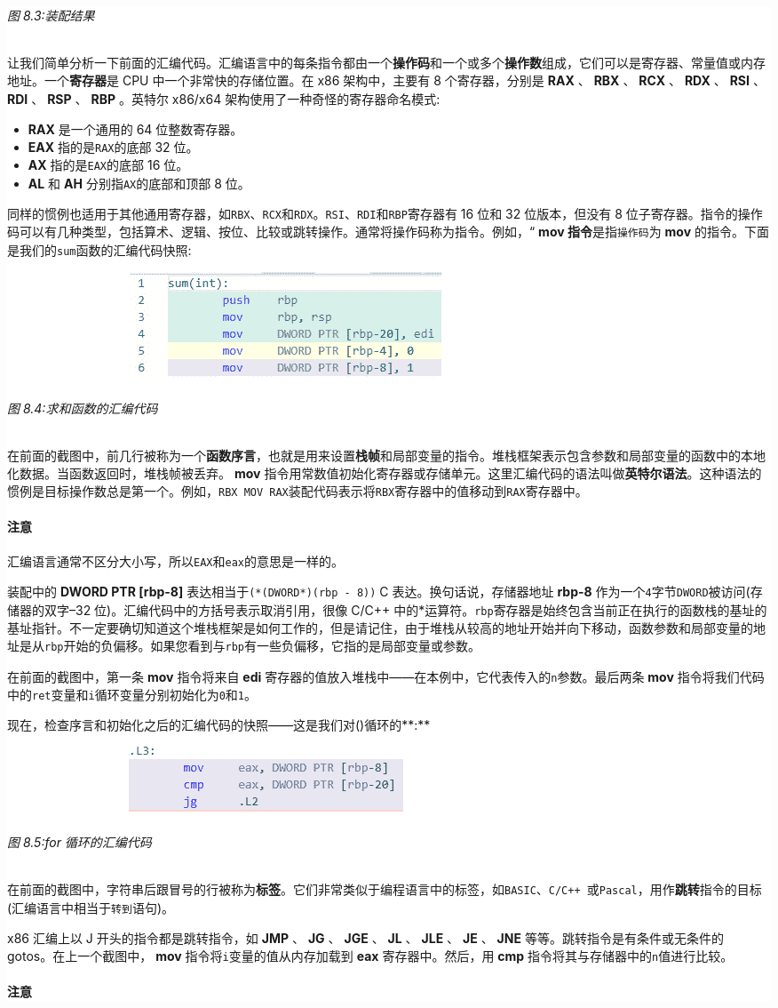 ###### 图 8.3:装配结果

让我们简单分析一下前面的汇编代码。汇编语言中的每条指令都由一个**操作码**和一个或多个**操作数**组成，它们可以是寄存器、常量值或内存地址。一个**寄存器**是 CPU 中一个非常快的存储位置。在 x86 架构中，主要有 8 个寄存器，分别是 **RAX** 、 **RBX** 、 **RCX** 、 **RDX** 、 **RSI** 、 **RDI** 、 **RSP** 、 **RBP** 。英特尔 x86/x64 架构使用了一种奇怪的寄存器命名模式:

*   **RAX** 是一个通用的 64 位整数寄存器。
*   **EAX** 指的是`RAX`的底部 32 位。
*   **AX** 指的是`EAX`的底部 16 位。
*   **AL** 和 **AH** 分别指`AX`的底部和顶部 8 位。

同样的惯例也适用于其他通用寄存器，如`RBX`、`RCX`和`RDX`。`RSI`、`RDI`和`RBP`寄存器有 16 位和 32 位版本，但没有 8 位子寄存器。指令的操作码可以有几种类型，包括算术、逻辑、按位、比较或跳转操作。通常将操作码称为指令。例如，“ **mov 指令**是指`操作码`为 **mov** 的指令。下面是我们的`sum`函数的汇编代码快照:

![Figure 8.4: Assembly code of the sum function ](img/C14583_08_04.jpg)

###### 图 8.4:求和函数的汇编代码

在前面的截图中，前几行被称为一个**函数序言**，也就是用来设置**栈帧**和局部变量的指令。堆栈框架表示包含参数和局部变量的函数中的本地化数据。当函数返回时，堆栈帧被丢弃。 **mov** 指令用常数值初始化寄存器或存储单元。这里汇编代码的语法叫做**英特尔语法**。这种语法的惯例是目标操作数总是第一个。例如，`RBX MOV RAX`装配代码表示将`RBX`寄存器中的值移动到`RAX`寄存器中。

#### 注意

汇编语言通常不区分大小写，所以`EAX`和`eax`的意思是一样的。

装配中的 **DWORD PTR [rbp-8]** 表达相当于`(*(DWORD*)(rbp - 8))` C 表达。换句话说，存储器地址 **rbp-8** 作为一个`4`字节`DWORD`被访问(存储器的双字–32 位)。汇编代码中的方括号表示取消引用，很像 C/C++ 中的*运算符。`rbp`寄存器是始终包含当前正在执行的函数栈的基址的基址指针。不一定要确切知道这个堆栈框架是如何工作的，但是请记住，由于堆栈从较高的地址开始并向下移动，函数参数和局部变量的地址是从`rbp`开始的负偏移。如果您看到与`rbp`有一些负偏移，它指的是局部变量或参数。

在前面的截图中，第一条 **mov** 指令将来自 **edi** 寄存器的值放入堆栈中——在本例中，它代表传入的`n`参数。最后两条 **mov** 指令将我们代码中的`ret`变量和`i`循环变量分别初始化为`0`和`1`。

现在，检查序言和初始化之后的汇编代码的快照——这是我们对()循环的**:**

![Figure 8.5: Assembly code of the for loop ](img/C14583_08_05.jpg)

###### 图 8.5:for 循环的汇编代码

在前面的截图中，字符串后跟冒号的行被称为**标签**。它们非常类似于编程语言中的标签，如`BASIC`、`C/C++ `或`Pascal`，用作**跳转**指令的目标(汇编语言中相当于`转到`语句)。

x86 汇编上以 J 开头的指令都是跳转指令，如 **JMP** 、 **JG** 、 **JGE** 、 **JL** 、 **JLE** 、 **JE** 、 **JNE** 等等。跳转指令是有条件或无条件的 gotos。在上一个截图中， **mov** 指令将`i`变量的值从内存加载到 **eax** 寄存器中。然后，用 **cmp** 指令将其与存储器中的`n`值进行比较。

#### 注意
